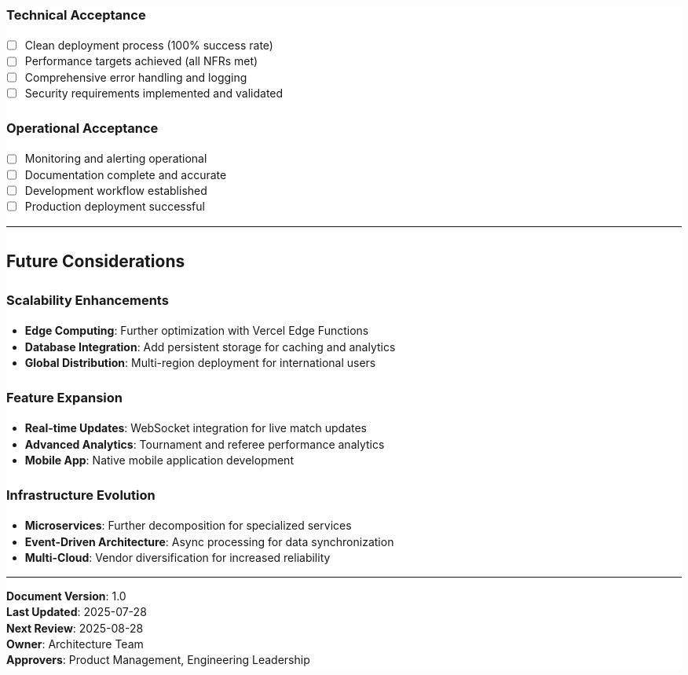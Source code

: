 ### Technical Acceptance
- [ ] Clean deployment process (100% success rate)
- [ ] Performance targets achieved (all NFRs met)
- [ ] Comprehensive error handling and logging
- [ ] Security requirements implemented and validated

### Operational Acceptance
- [ ] Monitoring and alerting operational
- [ ] Documentation complete and accurate
- [ ] Development workflow established
- [ ] Production deployment successful

---

## Future Considerations

### Scalability Enhancements
- **Edge Computing**: Further optimization with Vercel Edge Functions
- **Database Integration**: Add persistent storage for caching and analytics
- **Global Distribution**: Multi-region deployment for international users

### Feature Expansion
- **Real-time Updates**: WebSocket integration for live match updates
- **Advanced Analytics**: Tournament and referee performance analytics
- **Mobile App**: Native mobile application development

### Infrastructure Evolution
- **Microservices**: Further decomposition for specialized services
- **Event-Driven Architecture**: Async processing for data synchronization
- **Multi-Cloud**: Vendor diversification for increased reliability

---

**Document Version**: 1.0  
**Last Updated**: 2025-07-28  
**Next Review**: 2025-08-28  
**Owner**: Architecture Team  
**Approvers**: Product Management, Engineering Leadership
